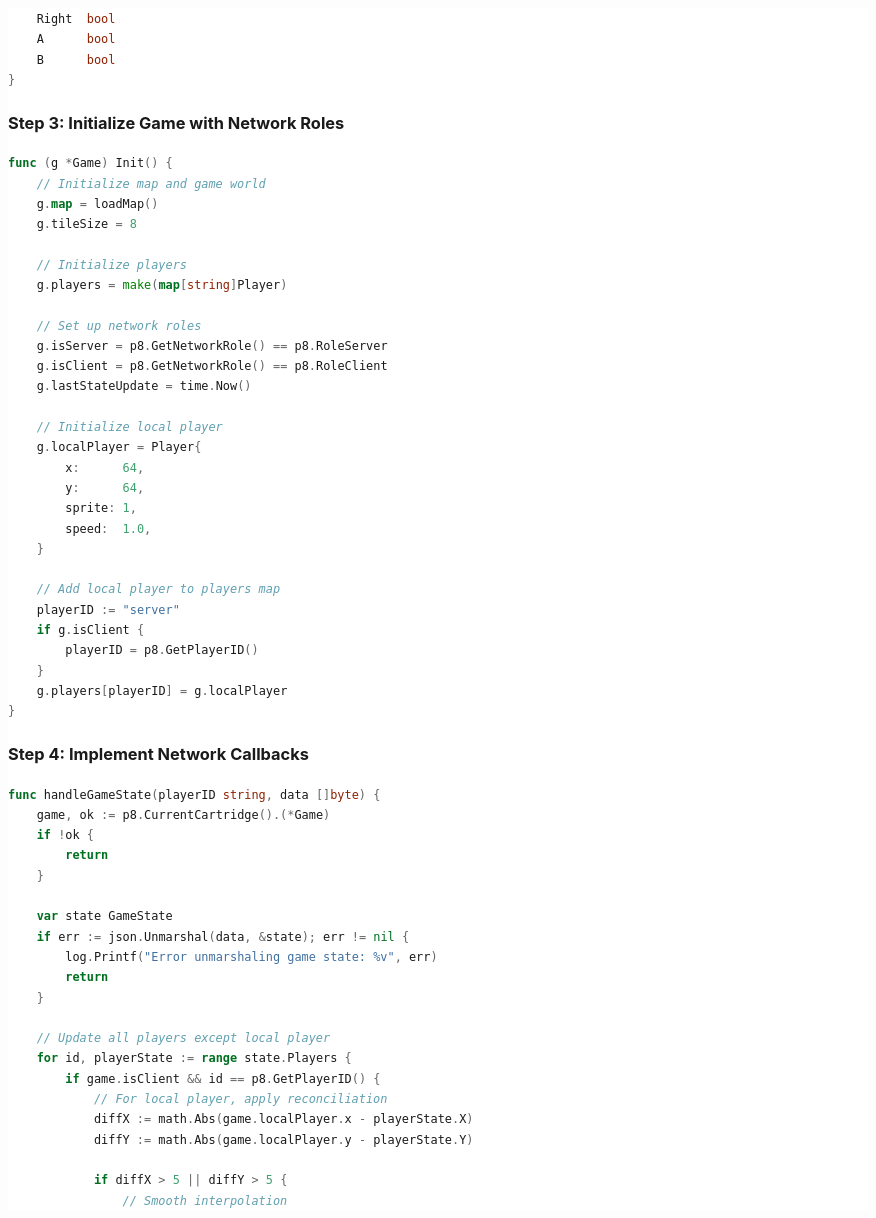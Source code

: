 ```go
    Right  bool
    A      bool
    B      bool
}
```

### Step 3: Initialize Game with Network Roles

```go
func (g *Game) Init() {
    // Initialize map and game world
    g.map = loadMap()
    g.tileSize = 8
    
    // Initialize players
    g.players = make(map[string]Player)
    
    // Set up network roles
    g.isServer = p8.GetNetworkRole() == p8.RoleServer
    g.isClient = p8.GetNetworkRole() == p8.RoleClient
    g.lastStateUpdate = time.Now()
    
    // Initialize local player
    g.localPlayer = Player{
        x:      64,
        y:      64,
        sprite: 1,
        speed:  1.0,
    }
    
    // Add local player to players map
    playerID := "server"
    if g.isClient {
        playerID = p8.GetPlayerID()
    }
    g.players[playerID] = g.localPlayer
}
```

### Step 4: Implement Network Callbacks

```go
func handleGameState(playerID string, data []byte) {
    game, ok := p8.CurrentCartridge().(*Game)
    if !ok {
        return
    }
    
    var state GameState
    if err := json.Unmarshal(data, &state); err != nil {
        log.Printf("Error unmarshaling game state: %v", err)
        return
    }
    
    // Update all players except local player
    for id, playerState := range state.Players {
        if game.isClient && id == p8.GetPlayerID() {
            // For local player, apply reconciliation
            diffX := math.Abs(game.localPlayer.x - playerState.X)
            diffY := math.Abs(game.localPlayer.y - playerState.Y)
            
            if diffX > 5 || diffY > 5 {
                // Smooth interpolation
```